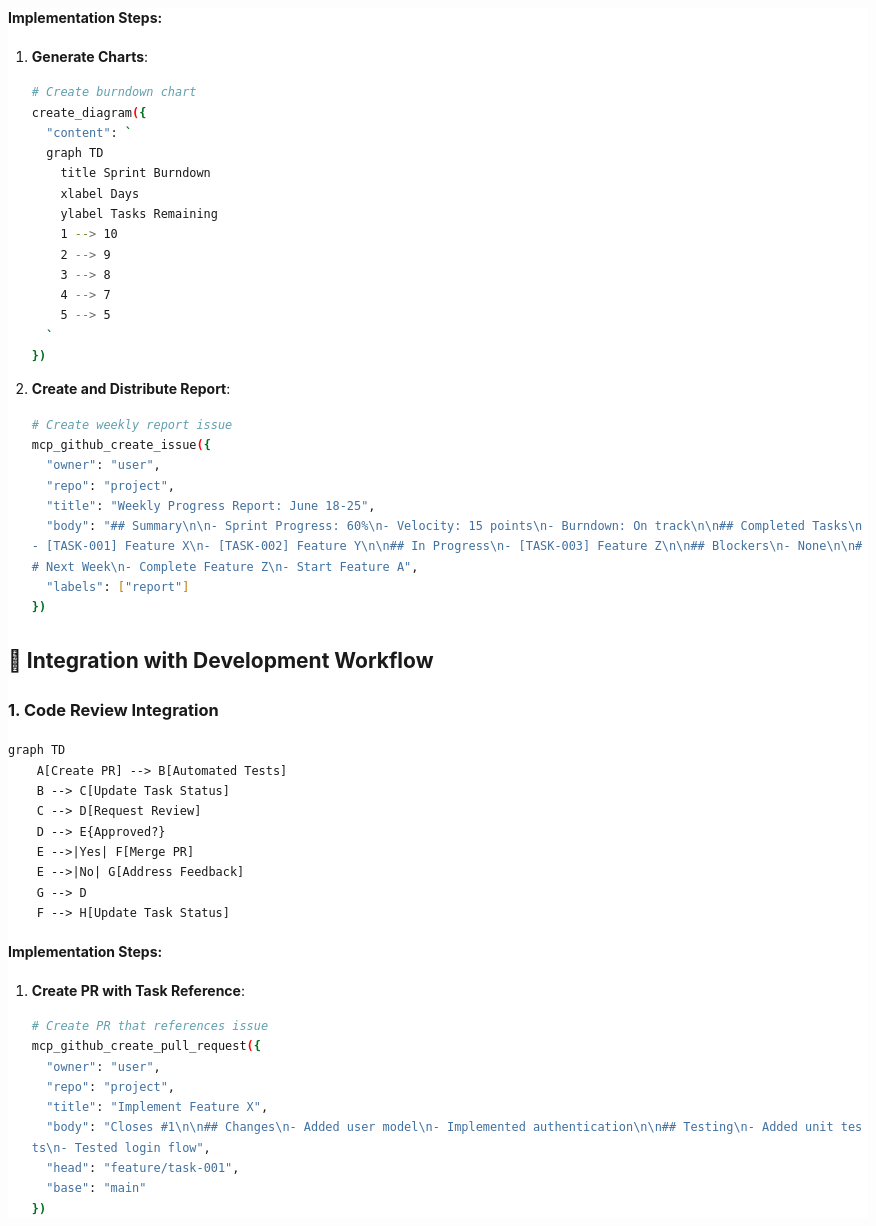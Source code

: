 #### Implementation Steps:

1. **Generate Charts**:
   ```bash
   # Create burndown chart
   create_diagram({
     "content": `
     graph TD
       title Sprint Burndown
       xlabel Days
       ylabel Tasks Remaining
       1 --> 10
       2 --> 9
       3 --> 8
       4 --> 7
       5 --> 5
     `
   })
   ```

2. **Create and Distribute Report**:
   ```bash
   # Create weekly report issue
   mcp_github_create_issue({
     "owner": "user",
     "repo": "project",
     "title": "Weekly Progress Report: June 18-25",
     "body": "## Summary\n\n- Sprint Progress: 60%\n- Velocity: 15 points\n- Burndown: On track\n\n## Completed Tasks\n- [TASK-001] Feature X\n- [TASK-002] Feature Y\n\n## In Progress\n- [TASK-003] Feature Z\n\n## Blockers\n- None\n\n## Next Week\n- Complete Feature Z\n- Start Feature A",
     "labels": ["report"]
   })
   ```

## 🔄 Integration with Development Workflow

### 1. Code Review Integration

```mermaid
graph TD
    A[Create PR] --> B[Automated Tests]
    B --> C[Update Task Status]
    C --> D[Request Review]
    D --> E{Approved?}
    E -->|Yes| F[Merge PR]
    E -->|No| G[Address Feedback]
    G --> D
    F --> H[Update Task Status]
```

#### Implementation Steps:

1. **Create PR with Task Reference**:
   ```bash
   # Create PR that references issue
   mcp_github_create_pull_request({
     "owner": "user",
     "repo": "project",
     "title": "Implement Feature X",
     "body": "Closes #1\n\n## Changes\n- Added user model\n- Implemented authentication\n\n## Testing\n- Added unit tests\n- Tested login flow",
     "head": "feature/task-001",
     "base": "main"
   })
   ```
